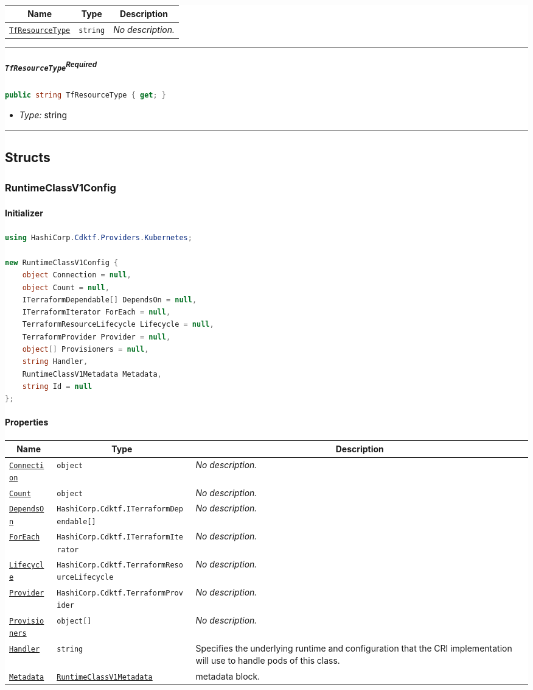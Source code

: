 | **Name** | **Type** | **Description** |
| --- | --- | --- |
| <code><a href="#@cdktf/provider-kubernetes.runtimeClassV1.RuntimeClassV1.property.tfResourceType">TfResourceType</a></code> | <code>string</code> | *No description.* |

---

##### `TfResourceType`<sup>Required</sup> <a name="TfResourceType" id="@cdktf/provider-kubernetes.runtimeClassV1.RuntimeClassV1.property.tfResourceType"></a>

```csharp
public string TfResourceType { get; }
```

- *Type:* string

---

## Structs <a name="Structs" id="Structs"></a>

### RuntimeClassV1Config <a name="RuntimeClassV1Config" id="@cdktf/provider-kubernetes.runtimeClassV1.RuntimeClassV1Config"></a>

#### Initializer <a name="Initializer" id="@cdktf/provider-kubernetes.runtimeClassV1.RuntimeClassV1Config.Initializer"></a>

```csharp
using HashiCorp.Cdktf.Providers.Kubernetes;

new RuntimeClassV1Config {
    object Connection = null,
    object Count = null,
    ITerraformDependable[] DependsOn = null,
    ITerraformIterator ForEach = null,
    TerraformResourceLifecycle Lifecycle = null,
    TerraformProvider Provider = null,
    object[] Provisioners = null,
    string Handler,
    RuntimeClassV1Metadata Metadata,
    string Id = null
};
```

#### Properties <a name="Properties" id="Properties"></a>

| **Name** | **Type** | **Description** |
| --- | --- | --- |
| <code><a href="#@cdktf/provider-kubernetes.runtimeClassV1.RuntimeClassV1Config.property.connection">Connection</a></code> | <code>object</code> | *No description.* |
| <code><a href="#@cdktf/provider-kubernetes.runtimeClassV1.RuntimeClassV1Config.property.count">Count</a></code> | <code>object</code> | *No description.* |
| <code><a href="#@cdktf/provider-kubernetes.runtimeClassV1.RuntimeClassV1Config.property.dependsOn">DependsOn</a></code> | <code>HashiCorp.Cdktf.ITerraformDependable[]</code> | *No description.* |
| <code><a href="#@cdktf/provider-kubernetes.runtimeClassV1.RuntimeClassV1Config.property.forEach">ForEach</a></code> | <code>HashiCorp.Cdktf.ITerraformIterator</code> | *No description.* |
| <code><a href="#@cdktf/provider-kubernetes.runtimeClassV1.RuntimeClassV1Config.property.lifecycle">Lifecycle</a></code> | <code>HashiCorp.Cdktf.TerraformResourceLifecycle</code> | *No description.* |
| <code><a href="#@cdktf/provider-kubernetes.runtimeClassV1.RuntimeClassV1Config.property.provider">Provider</a></code> | <code>HashiCorp.Cdktf.TerraformProvider</code> | *No description.* |
| <code><a href="#@cdktf/provider-kubernetes.runtimeClassV1.RuntimeClassV1Config.property.provisioners">Provisioners</a></code> | <code>object[]</code> | *No description.* |
| <code><a href="#@cdktf/provider-kubernetes.runtimeClassV1.RuntimeClassV1Config.property.handler">Handler</a></code> | <code>string</code> | Specifies the underlying runtime and configuration that the CRI implementation will use to handle pods of this class. |
| <code><a href="#@cdktf/provider-kubernetes.runtimeClassV1.RuntimeClassV1Config.property.metadata">Metadata</a></code> | <code><a href="#@cdktf/provider-kubernetes.runtimeClassV1.RuntimeClassV1Metadata">RuntimeClassV1Metadata</a></code> | metadata block. |